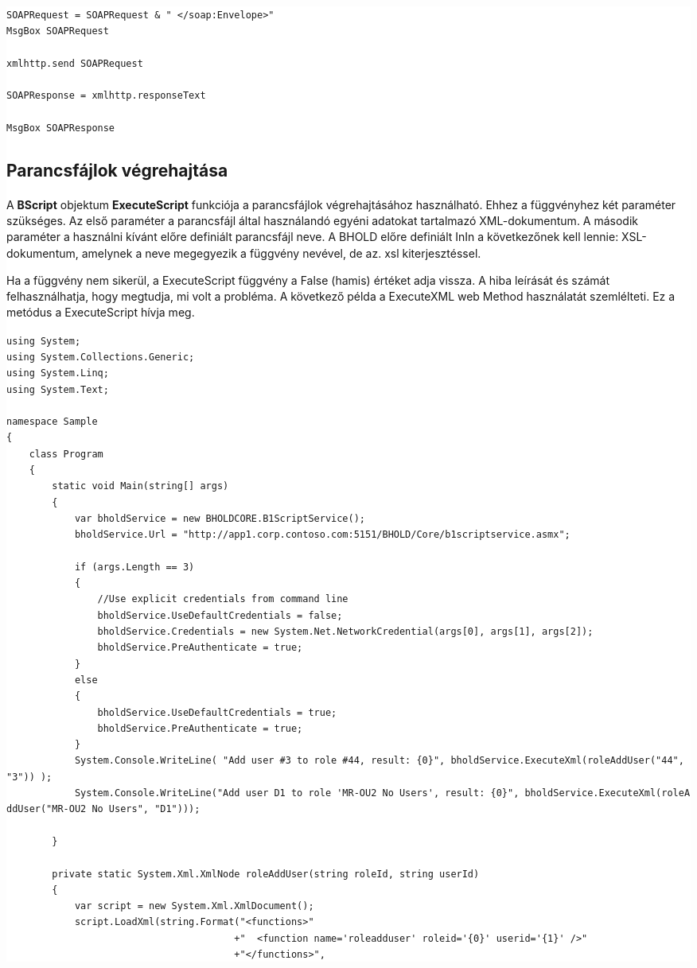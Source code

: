 ```VB
SOAPRequest = SOAPRequest & " </soap:Envelope>"
MsgBox SOAPRequest

xmlhttp.send SOAPRequest 

SOAPResponse = xmlhttp.responseText

MsgBox SOAPResponse
```

## <a name="execute-scripts"></a>Parancsfájlok végrehajtása

A **BScript** objektum **ExecuteScript** funkciója a parancsfájlok végrehajtásához használható. Ehhez a függvényhez két paraméter szükséges. Az első paraméter a parancsfájl által használandó egyéni adatokat tartalmazó XML-dokumentum. A második paraméter a használni kívánt előre definiált parancsfájl neve. A BHOLD előre definiált InIn a következőnek kell lennie: XSL-dokumentum, amelynek a neve megegyezik a függvény nevével, de az. xsl kiterjesztéssel.

Ha a függvény nem sikerül, a ExecuteScript függvény a False (hamis) értéket adja vissza. A hiba leírását és számát felhasználhatja, hogy megtudja, mi volt a probléma. A következő példa a ExecuteXML web Method használatát szemlélteti. Ez a metódus a ExecuteScript hívja meg.

```
using System;
using System.Collections.Generic;
using System.Linq;
using System.Text;

namespace Sample
{
    class Program
    {
        static void Main(string[] args)
        {
            var bholdService = new BHOLDCORE.B1ScriptService();
            bholdService.Url = "http://app1.corp.contoso.com:5151/BHOLD/Core/b1scriptservice.asmx";

            if (args.Length == 3)
            {
                //Use explicit credentials from command line
                bholdService.UseDefaultCredentials = false;
                bholdService.Credentials = new System.Net.NetworkCredential(args[0], args[1], args[2]);
                bholdService.PreAuthenticate = true;
            }
            else
            {
                bholdService.UseDefaultCredentials = true;
                bholdService.PreAuthenticate = true;
            }
            System.Console.WriteLine( "Add user #3 to role #44, result: {0}", bholdService.ExecuteXml(roleAddUser("44", "3")) );
            System.Console.WriteLine("Add user D1 to role 'MR-OU2 No Users', result: {0}", bholdService.ExecuteXml(roleAddUser("MR-OU2 No Users", "D1")));

        }

        private static System.Xml.XmlNode roleAddUser(string roleId, string userId)
        {
            var script = new System.Xml.XmlDocument();
            script.LoadXml(string.Format("<functions>"
                                        +"  <function name='roleadduser' roleid='{0}' userid='{1}' />"
                                        +"</functions>",
```